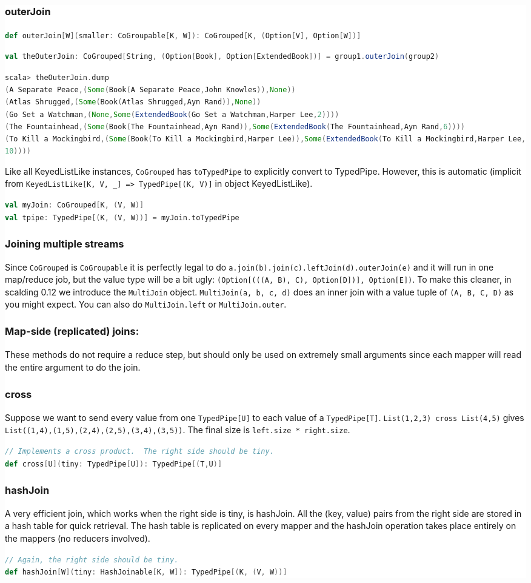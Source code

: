 ### outerJoin
```scala
def outerJoin[W](smaller: CoGroupable[K, W]): CoGrouped[K, (Option[V], Option[W])]
```

```scala
val theOuterJoin: CoGrouped[String, (Option[Book], Option[ExtendedBook])] = group1.outerJoin(group2)
```

```scala
scala> theOuterJoin.dump
(A Separate Peace,(Some(Book(A Separate Peace,John Knowles)),None))
(Atlas Shrugged,(Some(Book(Atlas Shrugged,Ayn Rand)),None))
(Go Set a Watchman,(None,Some(ExtendedBook(Go Set a Watchman,Harper Lee,2))))
(The Fountainhead,(Some(Book(The Fountainhead,Ayn Rand)),Some(ExtendedBook(The Fountainhead,Ayn Rand,6))))
(To Kill a Mockingbird,(Some(Book(To Kill a Mockingbird,Harper Lee)),Some(ExtendedBook(To Kill a Mockingbird,Harper Lee,10))))
```

Like all KeyedListLike instances, `CoGrouped` has `toTypedPipe` to explicitly convert to TypedPipe. However, this is automatic (implicit from `KeyedListLike[K, V, _] => TypedPipe[(K, V)]` in object KeyedListLike).
```scala
val myJoin: CoGrouped[K, (V, W)]
val tpipe: TypedPipe[(K, (V, W))] = myJoin.toTypedPipe
```

### Joining multiple streams
Since `CoGrouped` is `CoGroupable` it is perfectly legal to do `a.join(b).join(c).leftJoin(d).outerJoin(e)` and it will run in one map/reduce job, but the value type will be a bit ugly:
`(Option[(((A, B), C), Option[D])], Option[E])`. To make this cleaner, in scalding 0.12 we introduce the `MultiJoin` object. `MultiJoin(a, b, c, d)` does an inner join with a value tuple of `(A, B, C, D)` as you might expect. You can also do `MultiJoin.left` or `MultiJoin.outer`.

### Map-side (replicated) joins:
These methods do not require a reduce step, but should only be used on extremely small arguments since each mapper will read the entire argument to do the join.

### cross

Suppose we want to send every value from one `TypedPipe[U]` to each value of a `TypedPipe[T]`. `List(1,2,3) cross List(4,5)` gives `List((1,4),(1,5),(2,4),(2,5),(3,4),(3,5))`.  The final size is `left.size * right.size`.

```scala
// Implements a cross product.  The right side should be tiny.
def cross[U](tiny: TypedPipe[U]): TypedPipe[(T,U)]
```

### hashJoin

A very efficient join, which works when the right side is tiny, is hashJoin. All the (key, value) pairs from the right side are stored in a hash table for quick retrieval. The hash table is replicated on every mapper and the hashJoin operation takes place entirely on the mappers (no reducers involved).
```scala
// Again, the right side should be tiny.
def hashJoin[W](tiny: HashJoinable[K, W]): TypedPipe[(K, (V, W))]
```
